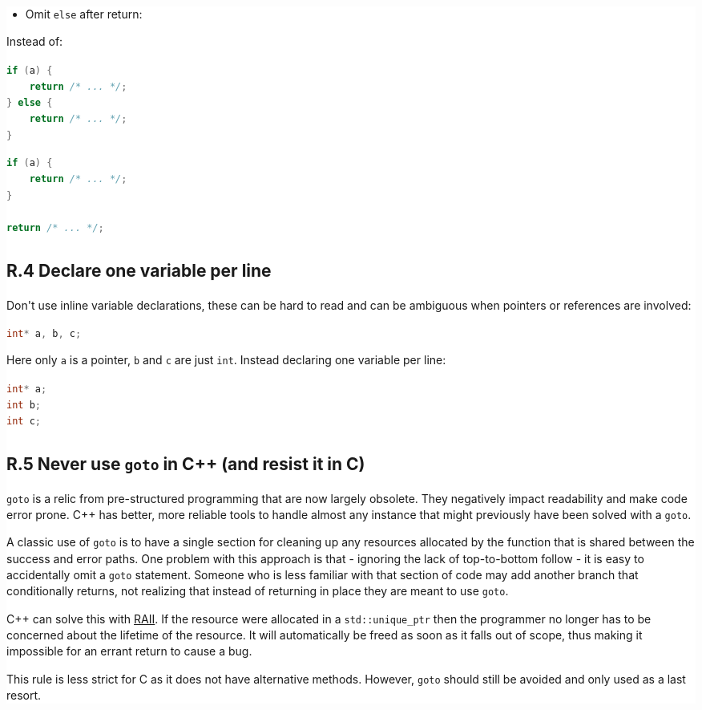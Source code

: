 - Omit `else` after return:

Instead of:
```c++
if (a) {
    return /* ... */;
} else {
    return /* ... */;
}
```

```c++
if (a) {
    return /* ... */;
}

return /* ... */;
```

## R.4 Declare one variable per line

Don't use inline variable declarations, these can be hard to read and can be ambiguous when pointers
or references are involved:
```c++
int* a, b, c;
```

Here only `a` is a pointer, `b` and `c` are just `int`. Instead declaring one variable per line:
```c++
int* a;
int b;
int c;
```

## R.5 Never use `goto` in C++ (and resist it in C)

`goto` is a relic from pre-structured programming that are now largely obsolete. They negatively
impact readability and make code error prone. C++ has better, more reliable tools to handle almost
any instance that might previously have been solved with a `goto`.

A classic use of `goto` is to have a single section for cleaning up any resources allocated by the
function that is shared between the success and error paths. One problem with this approach is that -
ignoring the lack of top-to-bottom follow - it is easy to accidentally omit a `goto` statement.
Someone who is less familiar with that section of code may add another branch that conditionally
returns, not realizing that instead of returning in place they are meant to use `goto`.

C++ can solve this with [RAII]. If the resource were allocated in a `std::unique_ptr` then the
programmer no longer has to be concerned about the lifetime of the resource. It will automatically
be freed as soon as it falls out of scope, thus making it impossible for an errant return to cause
a bug.

This rule is less strict for C as it does not have alternative methods. However, `goto` should still
be avoided and only used as a last resort.


[translation unit]: glossary.md#translation-unit
[virtual table]: glossary.md#virtual-table
[RAII]: glossary.md#RAII
[trivially copyable]: glossary.md#trivially-copyable
[copy elision]: glossary.md#copy-elision
[internal linkage]: glossary.md#internal-linkage
[Rule of Five]: best_practices.md#c41-otherwise-follow-the-rule-of-five
[ownership]: glossary.md#ownership